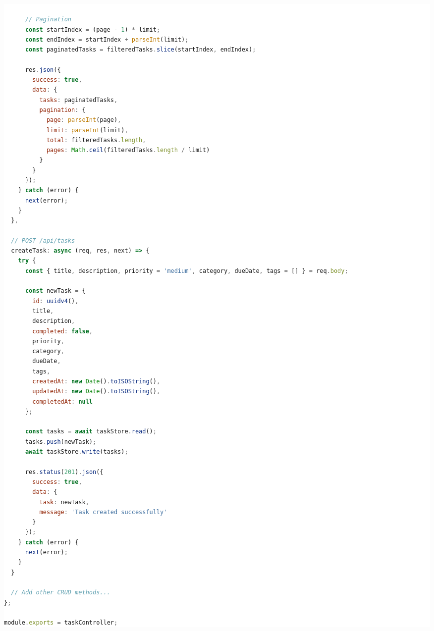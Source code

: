 ```javascript
      
      // Pagination
      const startIndex = (page - 1) * limit;
      const endIndex = startIndex + parseInt(limit);
      const paginatedTasks = filteredTasks.slice(startIndex, endIndex);
      
      res.json({
        success: true,
        data: {
          tasks: paginatedTasks,
          pagination: {
            page: parseInt(page),
            limit: parseInt(limit),
            total: filteredTasks.length,
            pages: Math.ceil(filteredTasks.length / limit)
          }
        }
      });
    } catch (error) {
      next(error);
    }
  },

  // POST /api/tasks
  createTask: async (req, res, next) => {
    try {
      const { title, description, priority = 'medium', category, dueDate, tags = [] } = req.body;
      
      const newTask = {
        id: uuidv4(),
        title,
        description,
        completed: false,
        priority,
        category,
        dueDate,
        tags,
        createdAt: new Date().toISOString(),
        updatedAt: new Date().toISOString(),
        completedAt: null
      };
      
      const tasks = await taskStore.read();
      tasks.push(newTask);
      await taskStore.write(tasks);
      
      res.status(201).json({
        success: true,
        data: {
          task: newTask,
          message: 'Task created successfully'
        }
      });
    } catch (error) {
      next(error);
    }
  }
  
  // Add other CRUD methods...
};

module.exports = taskController;
```